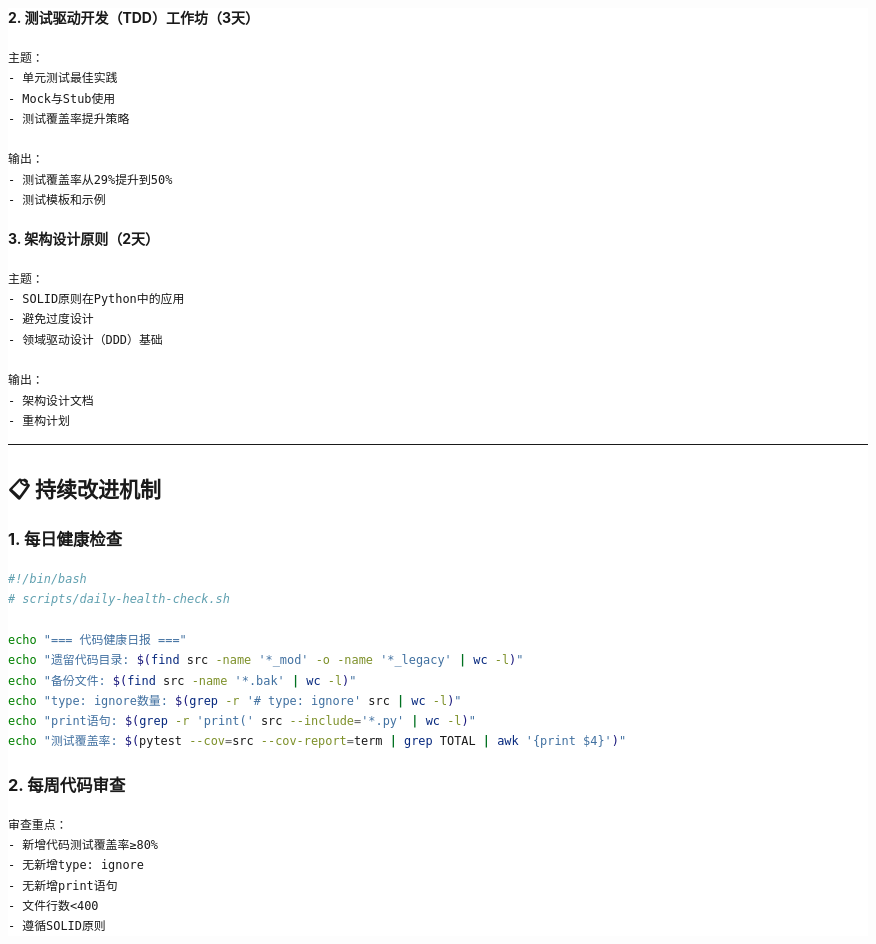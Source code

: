 #### 2. 测试驱动开发（TDD）工作坊（3天）

```
主题：
- 单元测试最佳实践
- Mock与Stub使用
- 测试覆盖率提升策略

输出：
- 测试覆盖率从29%提升到50%
- 测试模板和示例
```

#### 3. 架构设计原则（2天）

```
主题：
- SOLID原则在Python中的应用
- 避免过度设计
- 领域驱动设计（DDD）基础

输出：
- 架构设计文档
- 重构计划
```

---

## 📋 持续改进机制

### 1. 每日健康检查

```bash
#!/bin/bash
# scripts/daily-health-check.sh

echo "=== 代码健康日报 ==="
echo "遗留代码目录: $(find src -name '*_mod' -o -name '*_legacy' | wc -l)"
echo "备份文件: $(find src -name '*.bak' | wc -l)"
echo "type: ignore数量: $(grep -r '# type: ignore' src | wc -l)"
echo "print语句: $(grep -r 'print(' src --include='*.py' | wc -l)"
echo "测试覆盖率: $(pytest --cov=src --cov-report=term | grep TOTAL | awk '{print $4}')"
```

### 2. 每周代码审查

```
审查重点：
- 新增代码测试覆盖率≥80%
- 无新增type: ignore
- 无新增print语句
- 文件行数<400
- 遵循SOLID原则
```
